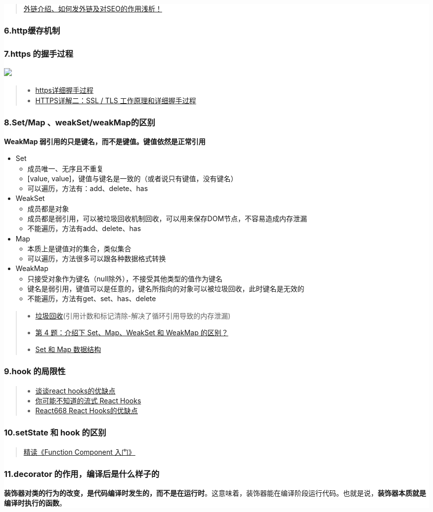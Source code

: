 

> [外链介绍、如何发外链及对SEO的作用浅析！](https://seo.quxingdong.com/132.html)

### 6.http缓存机制

### 7.https 的握手过程

![](https://segmentfault.com/img/bVbCCMD/view)

> + [https详细握手过程](https://juejin.cn/post/6847902219745181709)
> + [HTTPS详解二：SSL / TLS 工作原理和详细握手过程](https://segmentfault.com/a/1190000021559557)

### 8.Set/Map 、weakSet/weakMap的区别

**WeakMap 弱引用的只是键名，而不是键值。键值依然是正常引用**

- Set
  - 成员唯一、无序且不重复
  - [value, value]，键值与键名是一致的（或者说只有键值，没有键名）
  - 可以遍历，方法有：add、delete、has
- WeakSet
  - 成员都是对象
  - 成员都是弱引用，可以被垃圾回收机制回收，可以用来保存DOM节点，不容易造成内存泄漏
  - 不能遍历，方法有add、delete、has
- Map
  - 本质上是键值对的集合，类似集合
  - 可以遍历，方法很多可以跟各种数据格式转换
- WeakMap
  - 只接受对象作为键名（null除外），不接受其他类型的值作为键名
  - 键名是弱引用，键值可以是任意的，键名所指向的对象可以被垃圾回收，此时键名是无效的
  - 不能遍历，方法有get、set、has、delete

> + [垃圾回收](https://developer.mozilla.org/zh-CN/docs/Web/JavaScript/Memory_Management#%E5%9E%83%E5%9C%BE%E5%9B%9E%E6%94%B6)(引用计数和标记清除-解决了循环引用导致的内存泄漏)
>
> + [第 4 题：介绍下 Set、Map、WeakSet 和 WeakMap 的区别？](https://github.com/Advanced-Frontend/Daily-Interview-Question/issues/6)
> + [Set 和 Map 数据结构](https://es6.ruanyifeng.com/#docs/set-map)

### 9.hook 的局限性

> + [谈谈react hooks的优缺点](https://zhuanlan.zhihu.com/p/88593858)
> + [你可能不知道的流式 React Hooks](https://juejin.cn/post/6933018383961194509)
> + [React668 React Hooks的优缺点](https://www.wwwbuild.net/FE-study/14082.html)

### 10.setState 和 hook 的区别

> [精读《Function Component 入门》](https://juejin.cn/post/6844903854174109703#heading-4)

### 11.decorator 的作用，编译后是什么样子的

**装饰器对类的行为的改变，是代码编译时发生的，而不是在运行时**。这意味着，装饰器能在编译阶段运行代码。也就是说，**装饰器本质就是编译时执行的函数**。
